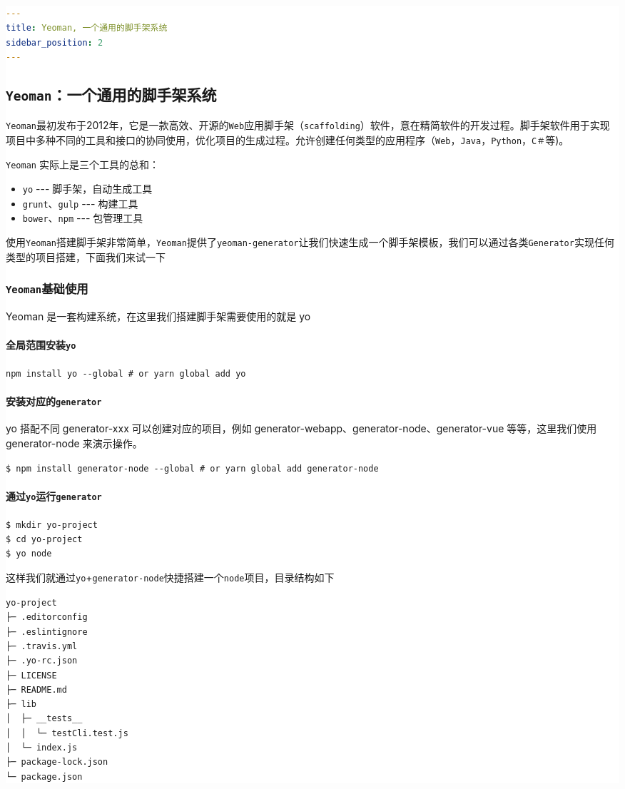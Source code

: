 ```yaml
---
title: Yeoman, 一个通用的脚手架系统
sidebar_position: 2
---
```


## `Yeoman`：一个通用的脚手架系统

`Yeoman`最初发布于2012年，它是一款高效、开源的`Web`应用脚手架（`scaffolding`）软件，意在精简软件的开发过程。脚手架软件用于实现项目中多种不同的工具和接口的协同使用，优化项目的生成过程。允许创建任何类型的应用程序（`Web`，`Java`，`Python`，`C＃`等)。

`Yeoman` 实际上是三个工具的总和：

- `yo` --- 脚手架，自动生成工具
- `grunt`、`gulp` --- 构建工具
- `bower`、`npm` --- 包管理工具

使用`Yeoman`搭建脚手架非常简单，`Yeoman`提供了`yeoman-generator`让我们快速生成一个脚手架模板，我们可以通过各类`Generator`实现任何类型的项目搭建，下面我们来试一下

### `Yeoman`基础使用

Yeoman 是一套构建系统，在这里我们搭建脚手架需要使用的就是 yo

#### 全局范围安装`yo`

```shell
npm install yo --global # or yarn global add yo
```

#### 安装对应的`generator`

yo 搭配不同 generator-xxx 可以创建对应的项目，例如 generator-webapp、generator-node、generator-vue 等等，这里我们使用 generator-node 来演示操作。

```shell
$ npm install generator-node --global # or yarn global add generator-node
```

#### 通过`yo`运行`generator`

```shell
$ mkdir yo-project
$ cd yo-project
$ yo node
```

这样我们就通过`yo`+`generator-node`快捷搭建一个`node`项目，目录结构如下

```
yo-project
├─ .editorconfig
├─ .eslintignore
├─ .travis.yml
├─ .yo-rc.json
├─ LICENSE
├─ README.md
├─ lib
│  ├─ __tests__
│  │  └─ testCli.test.js
│  └─ index.js
├─ package-lock.json
└─ package.json       
```
